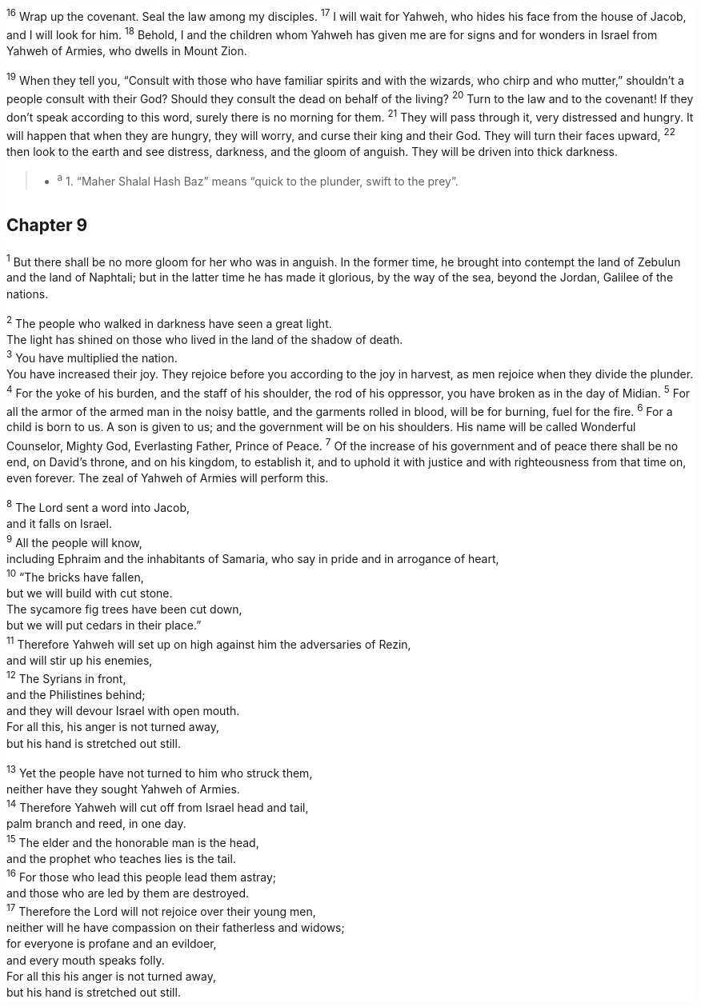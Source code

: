 <sup>16</sup> Wrap up the covenant. Seal the law among my disciples.
<sup>17</sup> I will wait for Yahweh, who hides his face from the house of Jacob, and I will look for him.
<sup>18</sup> Behold, I and the children whom Yahweh has given me are for signs and for wonders in Israel from Yahweh of Armies, who dwells in Mount Zion.

<sup>19</sup> When they tell you, “Consult with those who have familiar spirits and with the wizards, who chirp and who mutter,” shouldn’t a people consult with their God? Should they consult the dead on behalf of the living?
<sup>20</sup> Turn to the law and to the covenant! If they don’t speak according to this word, surely there is no morning for them.
<sup>21</sup> They will pass through it, very distressed and hungry. It will happen that when they are hungry, they will worry, and curse their king and their God. They will turn their faces upward,
<sup>22</sup> then look to the earth and see distress, darkness, and the gloom of anguish. They will be driven into thick darkness.

> - <sup>a</sup> 1. “Maher Shalal Hash Baz” means “quick to the plunder, swift to the prey”.

## Chapter 9

<sup>1</sup> But there shall be no more gloom for her who was in anguish. In the former time, he brought into contempt the land of Zebulun and the land of Naphtali; but in the latter time he has made it glorious, by the way of the sea, beyond the Jordan, Galilee of the nations.

<sup>2</sup> The people who walked in darkness have seen a great light. <br>The light has shined on those who lived in the land of the shadow of death. <br>
<sup>3</sup> You have multiplied the nation. <br>You have increased their joy. They rejoice before you according to the joy in harvest, as men rejoice when they divide the plunder.
<sup>4</sup> For the yoke of his burden, and the staff of his shoulder, the rod of his oppressor, you have broken as in the day of Midian.
<sup>5</sup> For all the armor of the armed man in the noisy battle, and the garments rolled in blood, will be for burning, fuel for the fire.
<sup>6</sup> For a child is born to us. A son is given to us; and the government will be on his shoulders. His name will be called Wonderful Counselor, Mighty God, Everlasting Father, Prince of Peace.
<sup>7</sup> Of the increase of his government and of peace there shall be no end, on David’s throne, and on his kingdom, to establish it, and to uphold it with justice and with righteousness from that time on, even forever. The zeal of Yahweh of Armies will perform this.

<sup>8</sup> The Lord sent a word into Jacob, <br>and it falls on Israel. <br>
<sup>9</sup> All the people will know, <br>including Ephraim and the inhabitants of Samaria, who say in pride and in arrogance of heart, <br>
<sup>10</sup> “The bricks have fallen, <br>but we will build with cut stone. <br>The sycamore fig trees have been cut down, <br>but we will put cedars in their place.” <br>
<sup>11</sup> Therefore Yahweh will set up on high against him the adversaries of Rezin, <br>and will stir up his enemies, <br>
<sup>12</sup> The Syrians in front, <br>and the Philistines behind; <br>and they will devour Israel with open mouth. <br>For all this, his anger is not turned away, <br>but his hand is stretched out still.

<sup>13</sup> Yet the people have not turned to him who struck them, <br>neither have they sought Yahweh of Armies. <br>
<sup>14</sup> Therefore Yahweh will cut off from Israel head and tail, <br>palm branch and reed, in one day. <br>
<sup>15</sup> The elder and the honorable man is the head, <br>and the prophet who teaches lies is the tail. <br>
<sup>16</sup> For those who lead this people lead them astray; <br>and those who are led by them are destroyed. <br>
<sup>17</sup> Therefore the Lord will not rejoice over their young men, <br>neither will he have compassion on their fatherless and widows; <br>for everyone is profane and an evildoer, <br>and every mouth speaks folly. <br>For all this his anger is not turned away, <br>but his hand is stretched out still.
